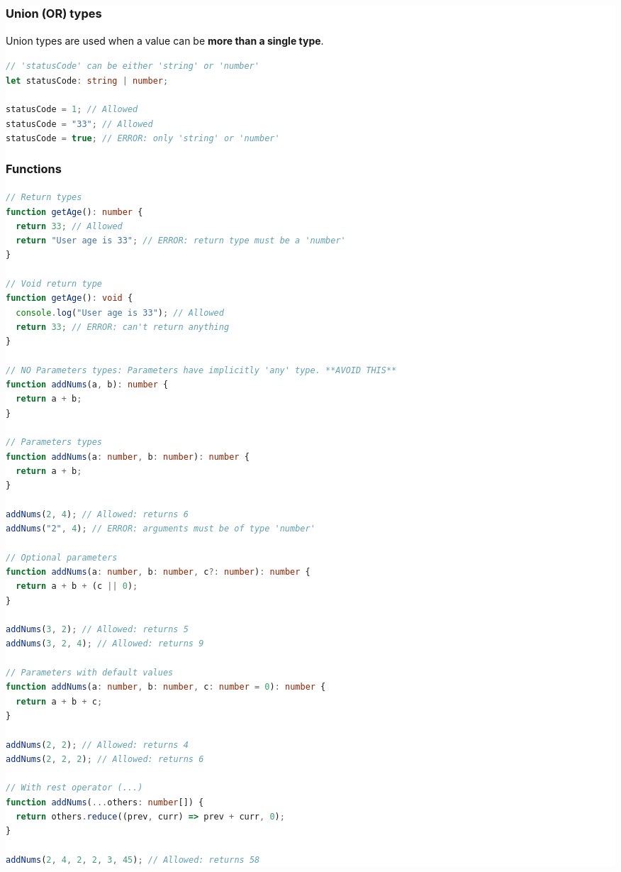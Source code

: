 ### Union (OR) types

Union types are used when a value can be **more than a single type**.

```ts
// 'statusCode' can be either 'string' or 'number'
let statusCode: string | number;

statusCode = 1; // Allowed
statusCode = "33"; // Allowed
statusCode = true; // ERROR: only 'string' or 'number'
```

### Functions

```ts
// Return types
function getAge(): number {
  return 33; // Allowed
  return "User age is 33"; // ERROR: return type must be a 'number'
}

// Void return type
function getAge(): void {
  console.log("User age is 33"); // Allowed
  return 33; // ERROR: can't return anything
}

// NO Parameters types: Parameters have implicitly 'any' type. **AVOID THIS**
function addNums(a, b): number {
  return a + b;
}

// Parameters types
function addNums(a: number, b: number): number {
  return a + b;
}

addNums(2, 4); // Allowed: returns 6
addNums("2", 4); // ERROR: arguments must be of type 'number'

// Optional parameters
function addNums(a: number, b: number, c?: number): number {
  return a + b + (c || 0);
}

addNums(3, 2); // Allowed: returns 5
addNums(3, 2, 4); // Allowed: returns 9

// Parameters with default values
function addNums(a: number, b: number, c: number = 0): number {
  return a + b + c;
}

addNums(2, 2); // Allowed: returns 4
addNums(2, 2, 2); // Allowed: returns 6

// With rest operator (...)
function addNums(...others: number[]) {
  return others.reduce((prev, curr) => prev + curr, 0);
}

addNums(2, 4, 2, 2, 3, 45); // Allowed: returns 58
```
